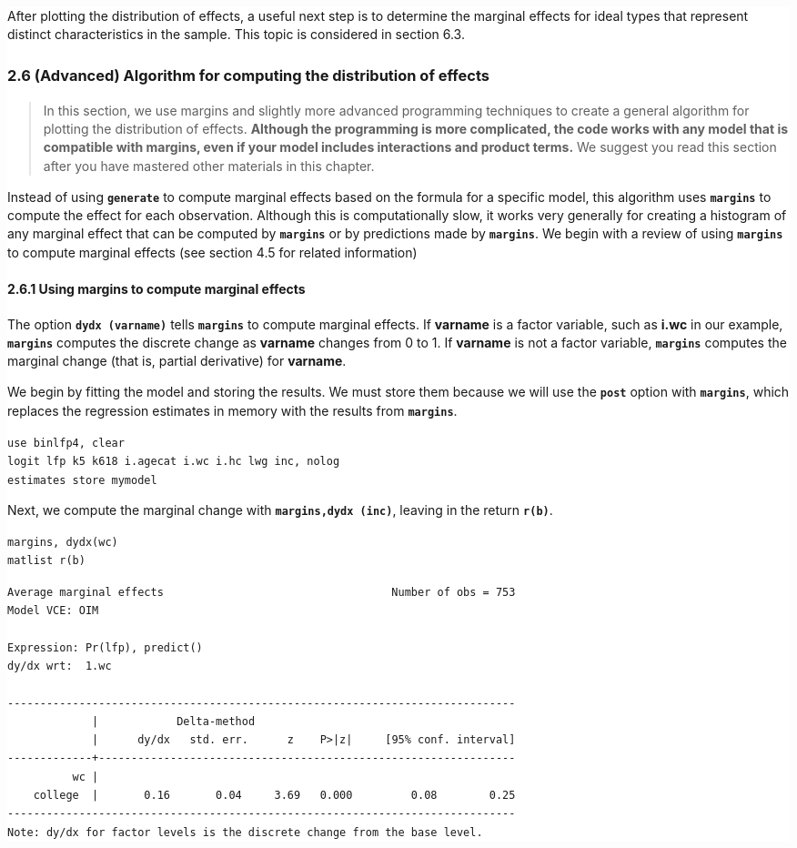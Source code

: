 After plotting the distribution of effects, a useful next step is to determine the marginal effects for ideal types that represent distinct characteristics in the sample. This topic is considered in section 6.3.


### 2.6 (Advanced) Algorithm for computing the distribution of effects

>In this section, we use margins and slightly more advanced programming techniques to create a general algorithm for plotting the distribution of effects. **Although the programming is more complicated, the code works with any model that is compatible with margins, even if your model includes interactions and product terms.** We suggest you read this section after you have mastered other materials in this chapter.

Instead of using **`generate`** to compute marginal effects based on the formula for a specific model, this algorithm uses **`margins`** to compute the effect for each observation. Although this is computationally slow, it works very generally for creating a histogram of any marginal effect that can be computed by **`margins`** or by predictions made by **`margins`**. We begin with a review of using **`margins`** to compute marginal effects (see section 4.5 for related information)

#### 2.6.1 Using margins to compute marginal effects
The option **`dydx (varname)`** tells **`margins`** to compute marginal effects. If **varname** is a factor variable, such as **i.wc** in our example, **`margins`** computes the discrete change as **varname** changes from 0 to 1. If **varname** is not a factor variable, **`margins`** computes the marginal change (that is, partial derivative) for **varname**.

We begin by fitting the model and storing the results. We must store them because we will use the **`post`** option with **`margins`**, which replaces the regression estimates in memory with the results from **`margins`**.

```
use binlfp4, clear
logit lfp k5 k618 i.agecat i.wc i.hc lwg inc, nolog
estimates store mymodel
```

Next, we compute the marginal change with **`margins,dydx (inc)`**, leaving in the return **`r(b)`**.

```
margins, dydx(wc)
matlist r(b)
```

    Average marginal effects                                   Number of obs = 753
    Model VCE: OIM
    
    Expression: Pr(lfp), predict()
    dy/dx wrt:  1.wc
    
    ------------------------------------------------------------------------------
                 |            Delta-method
                 |      dy/dx   std. err.      z    P>|z|     [95% conf. interval]
    -------------+----------------------------------------------------------------
              wc |
        college  |       0.16       0.04     3.69   0.000         0.08        0.25
    ------------------------------------------------------------------------------
    Note: dy/dx for factor levels is the discrete change from the base level.
